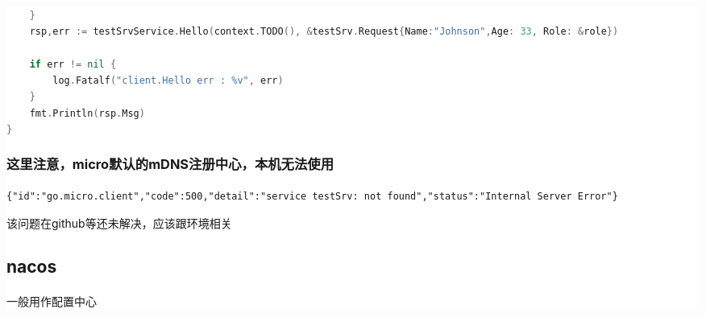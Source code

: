 ```go
	}
	rsp,err := testSrvService.Hello(context.TODO(), &testSrv.Request{Name:"Johnson",Age: 33, Role: &role})

	if err != nil {
		log.Fatalf("client.Hello err : %v", err)
	}
	fmt.Println(rsp.Msg)
}
```

### 这里注意，micro默认的mDNS注册中心，本机无法使用

```
{"id":"go.micro.client","code":500,"detail":"service testSrv: not found","status":"Internal Server Error"}
```

该问题在github等还未解决，应该跟环境相关

## nacos

一般用作配置中心